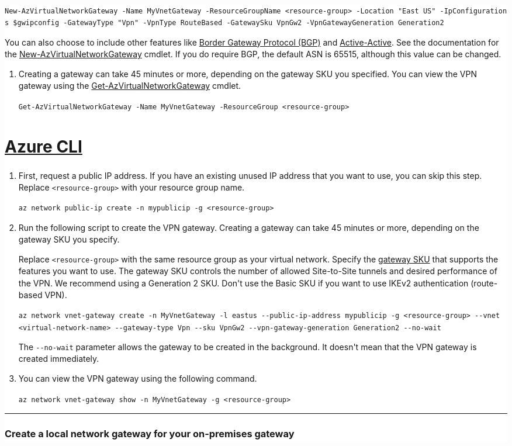    ```azurepowershell-interactive
   New-AzVirtualNetworkGateway -Name MyVnetGateway -ResourceGroupName <resource-group> -Location "East US" -IpConfigurations $gwipconfig -GatewayType "Vpn" -VpnType RouteBased -GatewaySku VpnGw2 -VpnGatewayGeneration Generation2
   ```

   You can also choose to include other features like [Border Gateway Protocol (BGP)](../../vpn-gateway/vpn-gateway-bgp-overview.md) and [Active-Active](../../vpn-gateway/vpn-gateway-highlyavailable.md). See the documentation for the [New-AzVirtualNetworkGateway](/powershell/module/az.network/new-azvirtualnetworkgateway) cmdlet. If you do require BGP, the default ASN is 65515, although this value can be changed.

1. Creating a gateway can take 45 minutes or more, depending on the gateway SKU you specified. You can view the VPN gateway using the [Get-AzVirtualNetworkGateway](/powershell/module/az.network/Get-azVirtualNetworkGateway) cmdlet.

   ```azurepowershell-interactive
   Get-AzVirtualNetworkGateway -Name MyVnetGateway -ResourceGroup <resource-group>
   ```

# [Azure CLI](#tab/azure-cli)

1. First, request a public IP address. If you have an existing unused IP address that you want to use, you can skip this step. Replace `<resource-group>` with your resource group name.

   ```azurecli-interactive
   az network public-ip create -n mypublicip -g <resource-group>
   ```

1. Run the following script to create the VPN gateway. Creating a gateway can take 45 minutes or more, depending on the gateway SKU you specify.

   Replace `<resource-group>` with the same resource group as your virtual network. Specify the [gateway SKU](../../vpn-gateway/vpn-gateway-about-vpn-gateway-settings.md#gwsku) that supports the features you want to use. The gateway SKU controls the number of allowed Site-to-Site tunnels and desired performance of the VPN. We recommend using a Generation 2 SKU. Don't use the Basic SKU if you want to use IKEv2 authentication (route-based VPN).

   ```azurecli-interactive
   az network vnet-gateway create -n MyVnetGateway -l eastus --public-ip-address mypublicip -g <resource-group> --vnet <virtual-network-name> --gateway-type Vpn --sku VpnGw2 --vpn-gateway-generation Generation2 --no-wait
   ```
   
   The `--no-wait` parameter allows the gateway to be created in the background. It doesn't mean that the VPN gateway is created immediately.

1. You can view the VPN gateway using the following command.
   
   ```azurecli-interactive
   az network vnet-gateway show -n MyVnetGateway -g <resource-group>
   ```

---

### Create a local network gateway for your on-premises gateway
